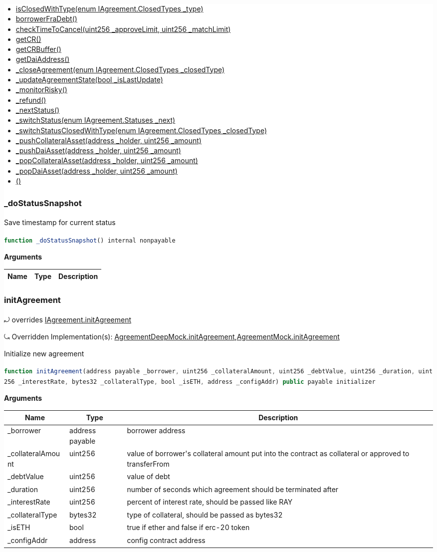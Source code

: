 - [isClosedWithType(enum IAgreement.ClosedTypes _type)](#isclosedwithtype)
- [borrowerFraDebt()](#borrowerfradebt)
- [checkTimeToCancel(uint256 _approveLimit, uint256 _matchLimit)](#checktimetocancel)
- [getCR()](#getcr)
- [getCRBuffer()](#getcrbuffer)
- [getDaiAddress()](#getdaiaddress)
- [_closeAgreement(enum IAgreement.ClosedTypes _closedType)](#_closeagreement)
- [_updateAgreementState(bool _isLastUpdate)](#_updateagreementstate)
- [_monitorRisky()](#_monitorrisky)
- [_refund()](#_refund)
- [_nextStatus()](#_nextstatus)
- [_switchStatus(enum IAgreement.Statuses _next)](#_switchstatus)
- [_switchStatusClosedWithType(enum IAgreement.ClosedTypes _closedType)](#_switchstatusclosedwithtype)
- [_pushCollateralAsset(address _holder, uint256 _amount)](#_pushcollateralasset)
- [_pushDaiAsset(address _holder, uint256 _amount)](#_pushdaiasset)
- [_popCollateralAsset(address _holder, uint256 _amount)](#_popcollateralasset)
- [_popDaiAsset(address _holder, uint256 _amount)](#_popdaiasset)
- [()](#)

### _doStatusSnapshot

Save timestamp for current status

```js
function _doStatusSnapshot() internal nonpayable
```

**Arguments**

| Name        | Type           | Description  |
| ------------- |------------- | -----|

### initAgreement

⤾ overrides [IAgreement.initAgreement](IAgreement.md#initagreement)

⤿ Overridden Implementation(s): [AgreementDeepMock.initAgreement](AgreementDeepMock.md#initagreement),[AgreementMock.initAgreement](AgreementMock.md#initagreement)

Initialize new agreement

```js
function initAgreement(address payable _borrower, uint256 _collateralAmount, uint256 _debtValue, uint256 _duration, uint256 _interestRate, bytes32 _collateralType, bool _isETH, address _configAddr) public payable initializer 
```

**Arguments**

| Name        | Type           | Description  |
| ------------- |------------- | -----|
| _borrower | address payable | borrower address | 
| _collateralAmount | uint256 | value of borrower's collateral amount put into the contract as collateral or approved to transferFrom | 
| _debtValue | uint256 | value of debt | 
| _duration | uint256 | number of seconds which agreement should be terminated after | 
| _interestRate | uint256 | percent of interest rate, should be passed like RAY | 
| _collateralType | bytes32 | type of collateral, should be passed as bytes32 | 
| _isETH | bool | true if ether and false if erc-20 token | 
| _configAddr | address | config contract address | 
